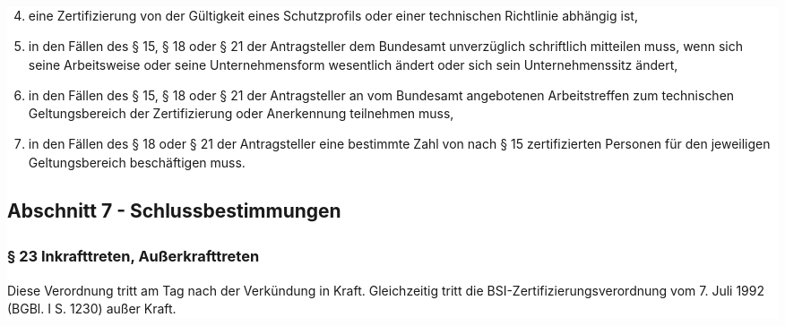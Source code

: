 
4.  eine Zertifizierung von der Gültigkeit eines Schutzprofils oder einer
    technischen Richtlinie abhängig ist,


5.  in den Fällen des § 15, § 18 oder § 21 der Antragsteller dem Bundesamt
    unverzüglich schriftlich mitteilen muss, wenn sich seine Arbeitsweise
    oder seine Unternehmensform wesentlich ändert oder sich sein
    Unternehmenssitz ändert,


6.  in den Fällen des § 15, § 18 oder § 21 der Antragsteller an vom
    Bundesamt angebotenen Arbeitstreffen zum technischen Geltungsbereich
    der Zertifizierung oder Anerkennung teilnehmen muss,


7.  in den Fällen des § 18 oder § 21 der Antragsteller eine bestimmte Zahl
    von nach § 15 zertifizierten Personen für den jeweiligen
    Geltungsbereich beschäftigen muss.





## Abschnitt 7 - Schlussbestimmungen


### § 23 Inkrafttreten, Außerkrafttreten

Diese Verordnung tritt am Tag nach der Verkündung in Kraft.
Gleichzeitig tritt die BSI-Zertifizierungsverordnung vom 7. Juli 1992
(BGBl. I S. 1230) außer Kraft.

